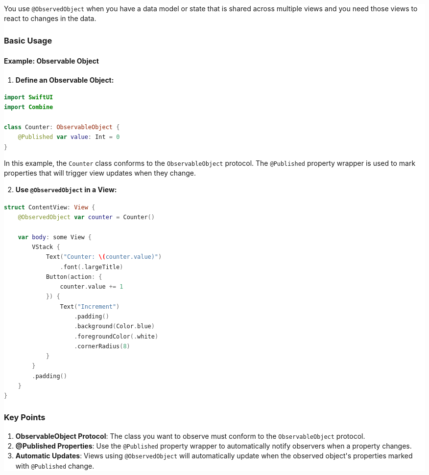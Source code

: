 You use `@ObservedObject` when you have a data model or state that is shared across multiple views and you need those views to react to changes in the data.

### Basic Usage

#### Example: Observable Object

1. **Define an Observable Object:**

```swift
import SwiftUI
import Combine

class Counter: ObservableObject {
    @Published var value: Int = 0
}
```

In this example, the `Counter` class conforms to the `ObservableObject` protocol. The `@Published` property wrapper is used to mark properties that will trigger view updates when they change.

2. **Use `@ObservedObject` in a View:**

```swift
struct ContentView: View {
    @ObservedObject var counter = Counter()

    var body: some View {
        VStack {
            Text("Counter: \(counter.value)")
                .font(.largeTitle)
            Button(action: {
                counter.value += 1
            }) {
                Text("Increment")
                    .padding()
                    .background(Color.blue)
                    .foregroundColor(.white)
                    .cornerRadius(8)
            }
        }
        .padding()
    }
}
```

### Key Points

1. **ObservableObject Protocol**: The class you want to observe must conform to the `ObservableObject` protocol.
2. **@Published Properties**: Use the `@Published` property wrapper to automatically notify observers when a property changes.
3. **Automatic Updates**: Views using `@ObservedObject` will automatically update when the observed object's properties marked with `@Published` change.
